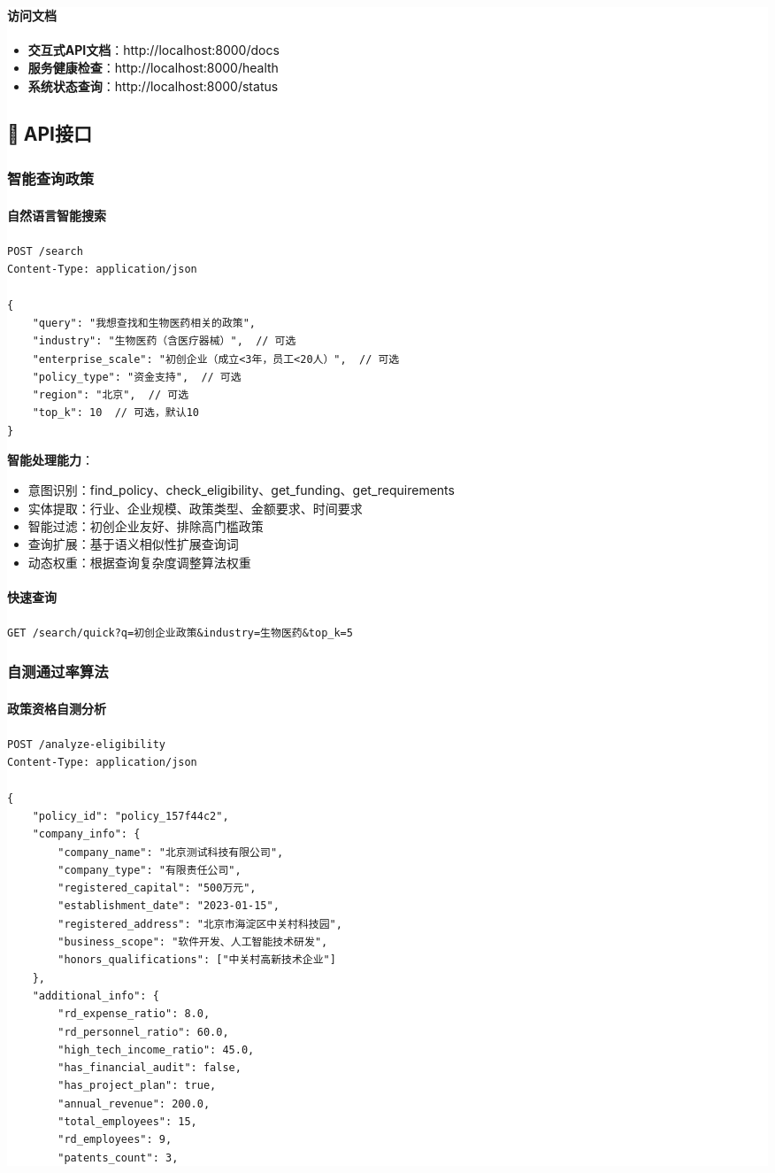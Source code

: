 #### 访问文档
- **交互式API文档**：http://localhost:8000/docs
- **服务健康检查**：http://localhost:8000/health
- **系统状态查询**：http://localhost:8000/status

## 🔧 API接口

### 智能查询政策

#### 自然语言智能搜索
```http
POST /search
Content-Type: application/json

{
    "query": "我想查找和生物医药相关的政策",
    "industry": "生物医药（含医疗器械）",  // 可选
    "enterprise_scale": "初创企业（成立<3年，员工<20人）",  // 可选
    "policy_type": "资金支持",  // 可选
    "region": "北京",  // 可选
    "top_k": 10  // 可选，默认10
}
```

**智能处理能力**：
- 意图识别：find_policy、check_eligibility、get_funding、get_requirements
- 实体提取：行业、企业规模、政策类型、金额要求、时间要求
- 智能过滤：初创企业友好、排除高门槛政策
- 查询扩展：基于语义相似性扩展查询词
- 动态权重：根据查询复杂度调整算法权重

#### 快速查询
```http
GET /search/quick?q=初创企业政策&industry=生物医药&top_k=5
```

### 自测通过率算法

#### 政策资格自测分析
```http
POST /analyze-eligibility
Content-Type: application/json

{
    "policy_id": "policy_157f44c2",
    "company_info": {
        "company_name": "北京测试科技有限公司",
        "company_type": "有限责任公司",
        "registered_capital": "500万元",
        "establishment_date": "2023-01-15",
        "registered_address": "北京市海淀区中关村科技园",
        "business_scope": "软件开发、人工智能技术研发",
        "honors_qualifications": ["中关村高新技术企业"]
    },
    "additional_info": {
        "rd_expense_ratio": 8.0,
        "rd_personnel_ratio": 60.0,
        "high_tech_income_ratio": 45.0,
        "has_financial_audit": false,
        "has_project_plan": true,
        "annual_revenue": 200.0,
        "total_employees": 15,
        "rd_employees": 9,
        "patents_count": 3,
```